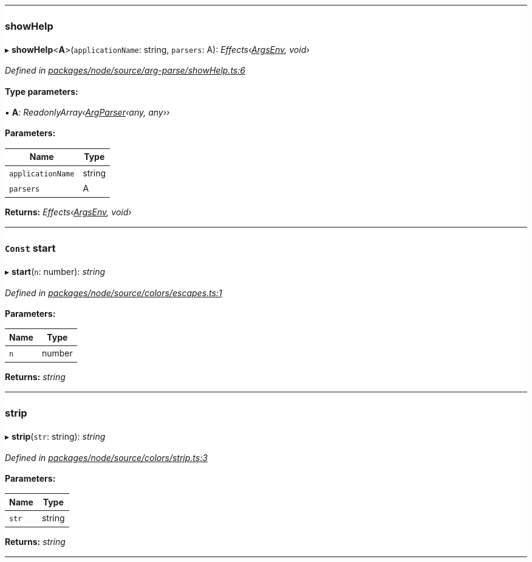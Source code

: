 ___

###  showHelp

▸ **showHelp**<**A**>(`applicationName`: string, `parsers`: A): *Effects‹[ArgsEnv](../interfaces/node.argsenv.md), void›*

*Defined in [packages/node/source/arg-parse/showHelp.ts:6](https://github.com/TylorS/typed-prelude/blob/cf24d7c0/packages/node/source/arg-parse/showHelp.ts#L6)*

**Type parameters:**

▪ **A**: *ReadonlyArray‹[ArgParser](../interfaces/node.argparser.md)‹any, any››*

**Parameters:**

Name | Type |
------ | ------ |
`applicationName` | string |
`parsers` | A |

**Returns:** *Effects‹[ArgsEnv](../interfaces/node.argsenv.md), void›*

___

### `Const` start

▸ **start**(`n`: number): *string*

*Defined in [packages/node/source/colors/escapes.ts:1](https://github.com/TylorS/typed-prelude/blob/cf24d7c0/packages/node/source/colors/escapes.ts#L1)*

**Parameters:**

Name | Type |
------ | ------ |
`n` | number |

**Returns:** *string*

___

###  strip

▸ **strip**(`str`: string): *string*

*Defined in [packages/node/source/colors/strip.ts:3](https://github.com/TylorS/typed-prelude/blob/cf24d7c0/packages/node/source/colors/strip.ts#L3)*

**Parameters:**

Name | Type |
------ | ------ |
`str` | string |

**Returns:** *string*

___

